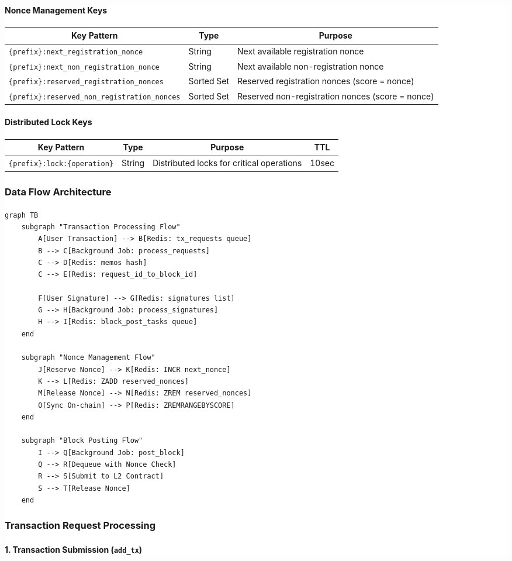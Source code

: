 #### Nonce Management Keys

| Key Pattern                                 | Type       | Purpose                                          |
| ------------------------------------------- | ---------- | ------------------------------------------------ |
| `{prefix}:next_registration_nonce`          | String     | Next available registration nonce                |
| `{prefix}:next_non_registration_nonce`      | String     | Next available non-registration nonce            |
| `{prefix}:reserved_registration_nonces`     | Sorted Set | Reserved registration nonces (score = nonce)     |
| `{prefix}:reserved_non_registration_nonces` | Sorted Set | Reserved non-registration nonces (score = nonce) |

#### Distributed Lock Keys

| Key Pattern                 | Type   | Purpose                                   | TTL   |
| --------------------------- | ------ | ----------------------------------------- | ----- |
| `{prefix}:lock:{operation}` | String | Distributed locks for critical operations | 10sec |

### Data Flow Architecture

```mermaid
graph TB
    subgraph "Transaction Processing Flow"
        A[User Transaction] --> B[Redis: tx_requests queue]
        B --> C[Background Job: process_requests]
        C --> D[Redis: memos hash]
        C --> E[Redis: request_id_to_block_id]

        F[User Signature] --> G[Redis: signatures list]
        G --> H[Background Job: process_signatures]
        H --> I[Redis: block_post_tasks queue]
    end

    subgraph "Nonce Management Flow"
        J[Reserve Nonce] --> K[Redis: INCR next_nonce]
        K --> L[Redis: ZADD reserved_nonces]
        M[Release Nonce] --> N[Redis: ZREM reserved_nonces]
        O[Sync On-chain] --> P[Redis: ZREMRANGEBYSCORE]
    end

    subgraph "Block Posting Flow"
        I --> Q[Background Job: post_block]
        Q --> R[Dequeue with Nonce Check]
        R --> S[Submit to L2 Contract]
        S --> T[Release Nonce]
    end
```

### Transaction Request Processing

#### 1. Transaction Submission (`add_tx`)
